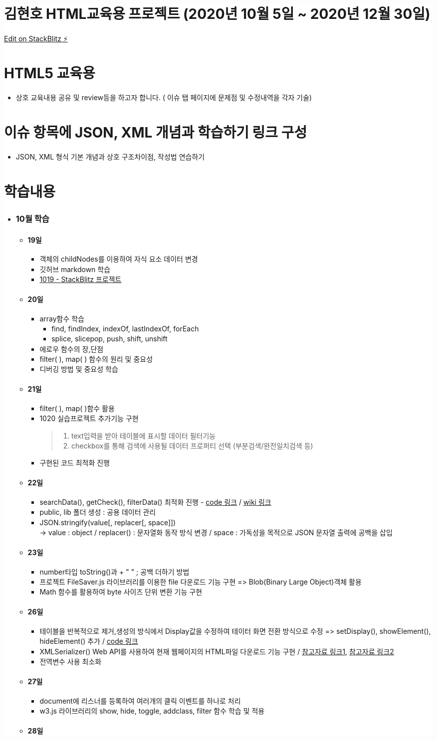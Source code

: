 # 김현호 HTML교육용 프로젝트 (2020년 10월 5일 ~ 2020년 12월 30일)

[Edit on StackBlitz ⚡️](https://stackblitz.com/edit/html5-css-javascript-study)

# HTML5 교육용
  - 상호 교육내용 공유 및 review등을 하고자 합니다.
    ( 이슈 탭 페이지에 문제점 및 수정내역을 각자 기술)

# 이슈 항목에 JSON, XML 개념과 학습하기 링크 구성
   - JSON, XML 형식 기본 개념과 상호 구조차이점, 작성법 연습하기
   
# 학습내용
  - ### 10월 학습
    - #### 19일 
      - 객체의 childNodes를 이용하여 자식 요소 데이터 변경    
      - 깃허브 markdown 학습  
      - [1019 - StackBlitz 프로젝트](https://stackblitz.com/edit/html5-css-javascript-study?file=project/1019/1019_script.js)    
    - #### 20일
      - array함수 학습
        - find, findIndex, indexOf, lastIndexOf, forEach
        - splice, slicepop, push, shift, unshift
      - 에로우 함수의 장,단점
      - filter( ), map( ) 함수의 원리 및 중요성
      - 디버깅 방법 및 중요성 학습
    - #### 21일
      - filter( ), map( )함수 활용
      - 1020 실습프로젝트 추가기능 구현
        > 1. text입력을 받아 테이블에 표시할 데이터 필터기능
        > 2. checkbox를 통해 검색에 사용될 데이터 프로퍼티 선택 (부분검색/완전일치검색 등)
      - 구현된 코드 최적화 진행
    - #### 22일
      - searchData(), getCheck(), filterData() 최적화 진행 - [code 링크](https://github.com/kimhh-smsoftlab/html5-study-1006/blob/a5fc5f7c0ab68b205e96e1179beb372054c924d9/project/1022/1022_script.js#L64) / [wiki 링크](https://github.com/kimhh-smsoftlab/html5-study-1006/wiki/%ED%95%99%EC%8A%B5-%EB%85%B8%ED%8A%B8#searchdata--%EC%B5%9C%EC%A0%81%ED%99%94)
      - public, lib 폴더 생성 : 공용 데이터 관리
      - JSON.stringify(value[, replacer[, space]])    
       -> value : object / replacer() : 문자열화 동작 방식 변경 / space : 가독성을 목적으로 JSON 문자열 출력에 공백을 삽입
    - #### 23일
      - number타입 toString()과 + " " ; 공백 더하기 방법
      - 프로젝트 FileSaver.js 라이브러리를 이용한 file 다운로드 기능 구현 => Blob(Binary Large Object)객체 활용
      - Math 함수를 활용하여 byte 사이즈 단위 변환 기능 구현   
    - #### 26일
      - 테이블을 반복적으로 제거,생성의 방식에서 Display값을 수정하여 테이터 화면 전환 방식으로 수정 => setDisplay(), showElement(), hideElement() 추가 / [code 링크](https://github.com/kimhh-smsoftlab/html5-study-1006/blob/61be3bf63b240dedf8819d6100a007855d688de6/project/1026/1026_script.js#L71)
      - XMLSerializer() Web API를 사용하여 현재 웹페이지의 HTML파일 다운로드 기능 구현 / [참고자료 링크1](https://developer.mozilla.org/en-US/docs/Web/API/XMLSerializer),   [참고자료 링크2](https://eligrey.com/demos/FileSaver.js/)
      - 전역변수 사용 최소화 
    - #### 27일
      - document에 리스너를 등록하여 여러개의 클릭 이벤트를 하나로 처리
      - w3.js 라이브러리의 show, hide, toggle, addclass, filter 함수 학습 및 적용
    - #### 28일

